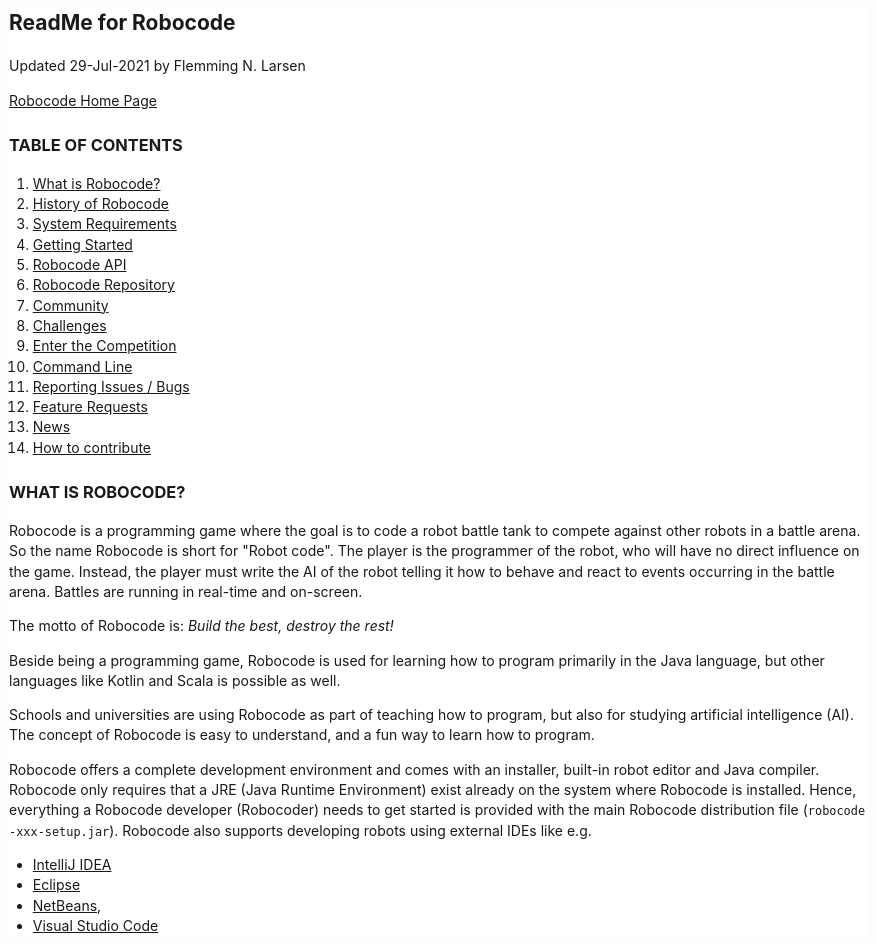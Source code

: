 ## ReadMe for Robocode

Updated 29-Jul-2021 by Flemming N. Larsen

[Robocode Home Page](https://robocode.sourceforge.io/)

### TABLE OF CONTENTS

1. [What is Robocode?](#what-is-robocode)
2. [History of Robocode](#history-of-robocode)
3. [System Requirements](#system-requirements)
4. [Getting Started](#getting-started)
5. [Robocode API](#robocode-api)
6. [Robocode Repository](#robocode-repository)
7. [Community](#community)
8. [Challenges](#challenges)
9. [Enter the Competition](#enter-the-competition)
10. [Command Line](#command-line)
11. [Reporting Issues / Bugs](#reporting-issues--bugs)
12. [Feature Requests](#feature-requests)
13. [News](#news)
14. [How to contribute](#how-to-contribute)

### WHAT IS ROBOCODE?

Robocode is a programming game where the goal is to code a robot battle tank to compete against other robots in a battle
arena. So the name Robocode is short for "Robot code". The player is the programmer of the robot, who will have no
direct influence on the game. Instead, the player must write the AI of the robot telling it how to behave and react to
events occurring in the battle arena. Battles are running in real-time and on-screen.

The motto of Robocode is: *Build the best, destroy the rest!*

Beside being a programming game, Robocode is used for learning how to program primarily in the Java language, but other
languages like Kotlin and Scala is possible as well.

Schools and universities are using Robocode as part of teaching how to program, but also for studying artificial
intelligence (AI). The concept of Robocode is easy to understand, and a fun way to learn how
to program.

Robocode offers a complete development environment and comes with an installer, built-in robot editor and Java compiler.
Robocode only requires that a JRE (Java Runtime Environment) exist already on the system where Robocode is installed.
Hence, everything a Robocode developer (Robocoder) needs to get started is provided with the main Robocode distribution
file (`robocode-xxx-setup.jar`). Robocode also supports developing robots using external IDEs like e.g.

- [IntelliJ IDEA](https://www.jetbrains.com/idea/)
- [Eclipse](https://www.eclipse.org/downloads/)
- [NetBeans](https://netbeans.apache.org/),
- [Visual Studio Code](https://code.visualstudio.com/)
